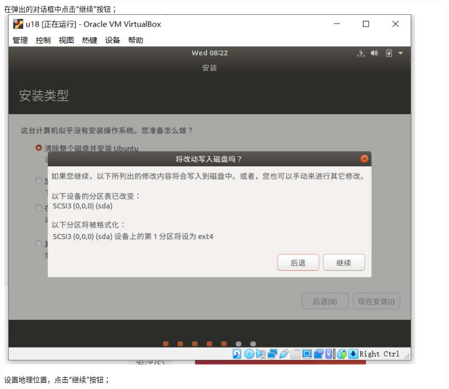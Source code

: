 在弹出的对话框中点击“继续”按钮；  
<img src="../../../resources/4-FunctionsAndApplications/6-SDKDevelopment/5.2-DevelopmentAndUseBasedOnROS1/1_download/uit-4.jpg" alt="7.1.1-1" style="zoom:98%;" />   

设置地理位置，点击“继续”按钮；  